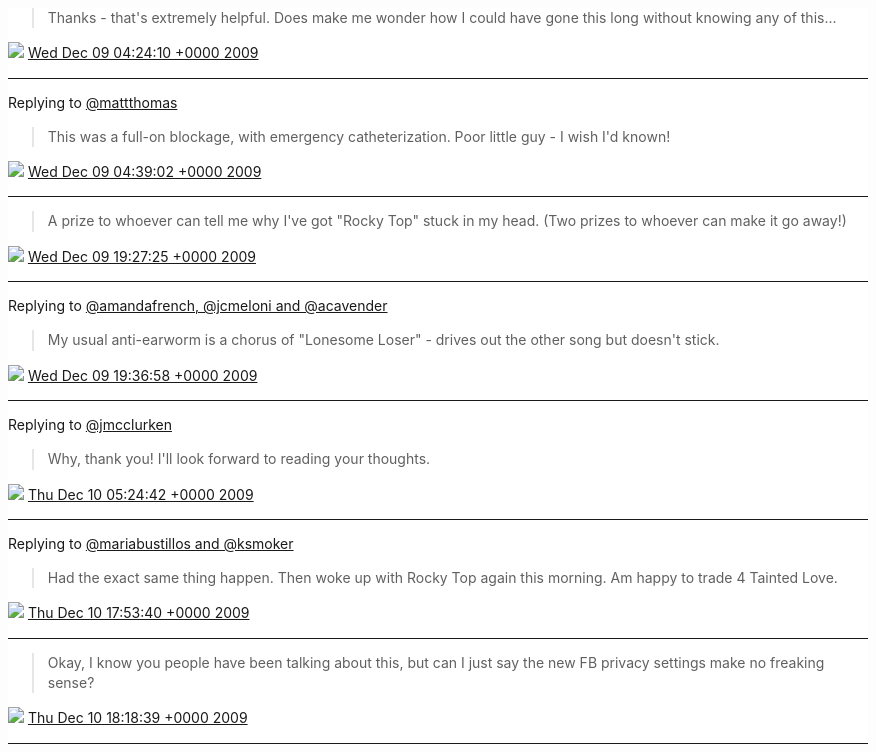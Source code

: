 > Thanks \- that's extremely helpful\. Does make me wonder how I could have gone this long without knowing any of this\.\.\.

<img src="../../media/tweet.ico" width="12" /> [Wed Dec 09 04:24:10 +0000 2009](https://twitter.com/kfitz/status/6487079526)

----

Replying to [@mattthomas](https://twitter.com/mattthomas/status/6487172620)

> This was a full\-on blockage, with emergency catheterization\. Poor little guy \- I wish I'd known\!

<img src="../../media/tweet.ico" width="12" /> [Wed Dec 09 04:39:02 +0000 2009](https://twitter.com/kfitz/status/6487450011)

----

> A prize to whoever can tell me why I've got "Rocky Top" stuck in my head\. \(Two prizes to whoever can make it go away\!\)

<img src="../../media/tweet.ico" width="12" /> [Wed Dec 09 19:27:25 +0000 2009](https://twitter.com/kfitz/status/6505881635)

----

Replying to [@amandafrench, @jcmeloni and @acavender](https://twitter.com/amandafrench/status/6505917284)

> My usual anti\-earworm is a chorus of "Lonesome Loser" \- drives out the other song but doesn't stick\.

<img src="../../media/tweet.ico" width="12" /> [Wed Dec 09 19:36:58 +0000 2009](https://twitter.com/kfitz/status/6506144071)

----

Replying to [@jmcclurken](https://twitter.com/jmcclurken/status/6517969275)

> Why, thank you\! I'll look forward to reading your thoughts\.

<img src="../../media/tweet.ico" width="12" /> [Thu Dec 10 05:24:42 +0000 2009](https://twitter.com/kfitz/status/6522655505)

----

Replying to [@mariabustillos and @ksmoker](https://twitter.com/mariabustillos/status/6523171040)

> Had the exact same thing happen\. Then woke up with Rocky Top again this morning\. Am happy to trade 4 Tainted Love\.

<img src="../../media/tweet.ico" width="12" /> [Thu Dec 10 17:53:40 +0000 2009](https://twitter.com/kfitz/status/6538439603)

----

> Okay, I know you people have been talking about this, but can I just say the new FB privacy settings make no freaking sense?

<img src="../../media/tweet.ico" width="12" /> [Thu Dec 10 18:18:39 +0000 2009](https://twitter.com/kfitz/status/6539143929)

----
